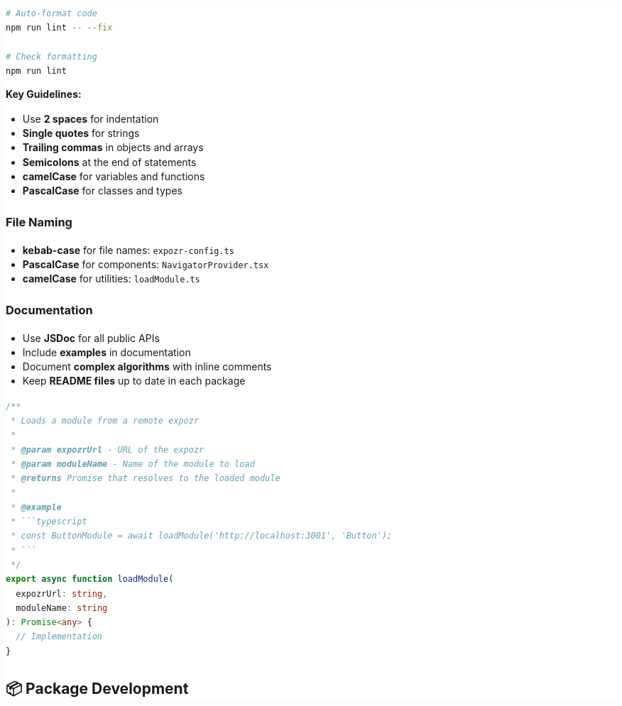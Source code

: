 ```bash
# Auto-format code
npm run lint -- --fix

# Check formatting
npm run lint
```

**Key Guidelines:**

- Use **2 spaces** for indentation
- **Single quotes** for strings
- **Trailing commas** in objects and arrays
- **Semicolons** at the end of statements
- **camelCase** for variables and functions
- **PascalCase** for classes and types

### File Naming

- **kebab-case** for file names: `expozr-config.ts`
- **PascalCase** for components: `NavigatorProvider.tsx`
- **camelCase** for utilities: `loadModule.ts`

### Documentation

- Use **JSDoc** for all public APIs
- Include **examples** in documentation
- Document **complex algorithms** with inline comments
- Keep **README files** up to date in each package

````typescript
/**
 * Loads a module from a remote expozr
 *
 * @param expozrUrl - URL of the expozr
 * @param moduleName - Name of the module to load
 * @returns Promise that resolves to the loaded module
 *
 * @example
 * ```typescript
 * const ButtonModule = await loadModule('http://localhost:3001', 'Button');
 * ```
 */
export async function loadModule(
  expozrUrl: string,
  moduleName: string
): Promise<any> {
  // Implementation
}
````

## 📦 Package Development
